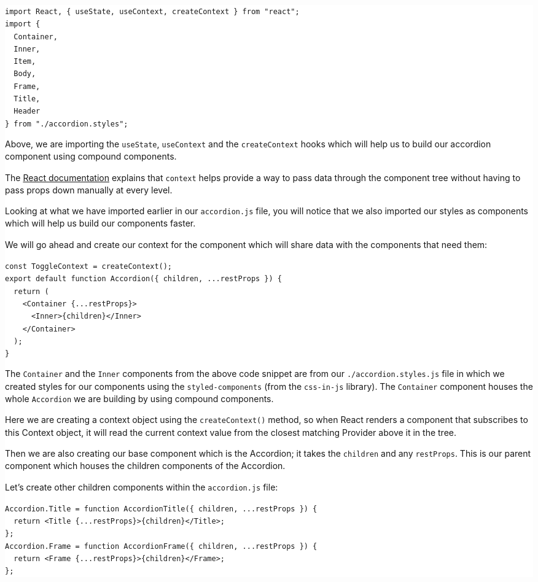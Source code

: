 <pre><code class="language-javascript">import React, { useState, useContext, createContext } from "react";
import {
  Container,
  Inner,
  Item,
  Body,
  Frame,
  Title,
  Header
} from "./accordion.styles";</code></pre>

Above, we are importing the `useState`, `useContext` and the `createContext` hooks which will help us to build our accordion component using compound components. 

The [React documentation](https://reactjs.org/docs/context.html) explains that `context` helps provide a way to pass data through the component tree without having to pass props down manually at every level.

Looking at what we have imported earlier in our `accordion.js` file, you will notice that we also imported our styles as components which will help us build our components faster.

We will go ahead and create our context for the component which will share data with the components that need them:

<pre><code class="language-javascript">const ToggleContext = createContext();
export default function Accordion({ children, ...restProps }) {
  return (
    &lt;Container {...restProps}&gt;
      &lt;Inner&gt;{children}&lt;/Inner&gt;
    &lt;/Container&gt;
  );
}</code></pre>

The `Container` and the `Inner` components from the above code snippet are from our `./accordion.styles.js` file in which we created styles for our components using the `styled-components` (from the `css-in-js` library). The `Container` component houses the whole `Accordion` we are building by using compound components.

Here we are creating a context object using the `createContext()` method, so when React renders a component that subscribes to this Context object, it will read the current context value from the closest matching Provider above it in the tree.

Then we are also creating our base component which is the Accordion; it takes the `children` and any `restProps`. This is our parent component which houses the children components of the Accordion.

Let’s create other children components within the `accordion.js` file:

<pre><code class="language-javascript">Accordion.Title = function AccordionTitle({ children, ...restProps }) {
  return &lt;Title {...restProps}&gt;{children}&lt;/Title&gt;;
};
Accordion.Frame = function AccordionFrame({ children, ...restProps }) {
  return &lt;Frame {...restProps}&gt;{children}&lt;/Frame&gt;;
};</code></pre>
